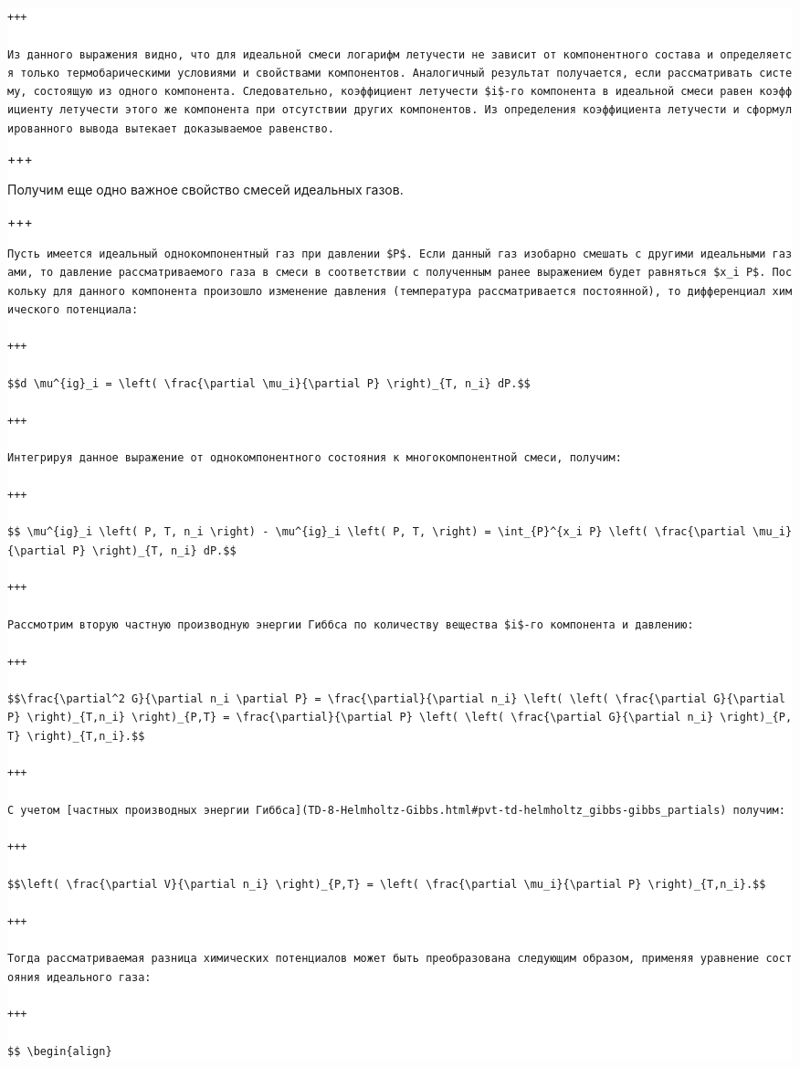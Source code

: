 ```{prf:proof}
+++

Из данного выражения видно, что для идеальной смеси логарифм летучести не зависит от компонентного состава и определяется только термобарическими условиями и свойствами компонентов. Аналогичный результат получается, если рассматривать систему, состоящую из одного компонента. Следовательно, коэффициент летучести $i$-го компонента в идеальной смеси равен коэффициенту летучести этого же компонента при отсутствии других компонентов. Из определения коэффициента летучести и сформулированного вывода вытекает доказываемое равенство.
```

+++

<a id='pvt-td-fugacity-ideal_gas_mixture-chemical_potential'></a>
Получим еще одно важное свойство смесей идеальных газов.

+++

```{admonition} NB
Пусть имеется идеальный однокомпонентный газ при давлении $P$. Если данный газ изобарно смешать с другими идеальными газами, то давление рассматриваемого газа в смеси в соответствии с полученным ранее выражением будет равняться $x_i P$. Поскольку для данного компонента произошло изменение давления (температура рассматривается постоянной), то дифференциал химического потенциала:

+++

$$d \mu^{ig}_i = \left( \frac{\partial \mu_i}{\partial P} \right)_{T, n_i} dP.$$

+++

Интегрируя данное выражение от однокомпонентного состояния к многокомпонентной смеси, получим:

+++

$$ \mu^{ig}_i \left( P, T, n_i \right) - \mu^{ig}_i \left( P, T, \right) = \int_{P}^{x_i P} \left( \frac{\partial \mu_i}{\partial P} \right)_{T, n_i} dP.$$

+++

Рассмотрим вторую частную производную энергии Гиббса по количеству вещества $i$-го компонента и давлению:

+++

$$\frac{\partial^2 G}{\partial n_i \partial P} = \frac{\partial}{\partial n_i} \left( \left( \frac{\partial G}{\partial P} \right)_{T,n_i} \right)_{P,T} = \frac{\partial}{\partial P} \left( \left( \frac{\partial G}{\partial n_i} \right)_{P,T} \right)_{T,n_i}.$$

+++

С учетом [частных производных энергии Гиббса](TD-8-Helmholtz-Gibbs.html#pvt-td-helmholtz_gibbs-gibbs_partials) получим:

+++

$$\left( \frac{\partial V}{\partial n_i} \right)_{P,T} = \left( \frac{\partial \mu_i}{\partial P} \right)_{T,n_i}.$$

+++

Тогда рассматриваемая разница химических потенциалов может быть преобразована следующим образом, применяя уравнение состояния идеального газа:

+++

$$ \begin{align}
```